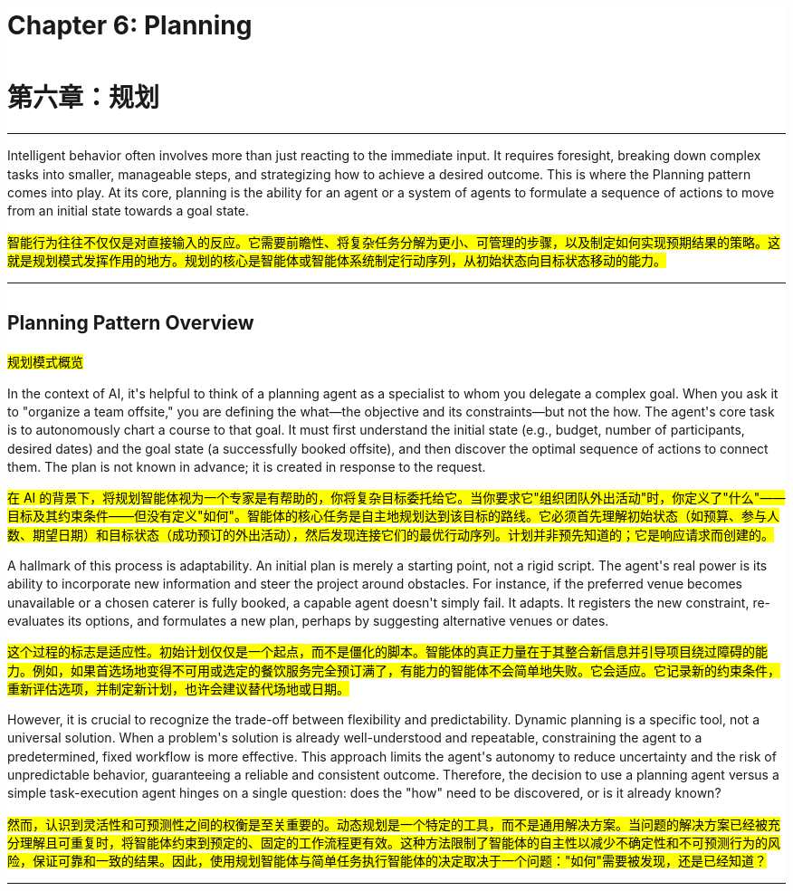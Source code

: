 # Chapter 6: Planning
# 第六章：规划

---

Intelligent behavior often involves more than just reacting to the immediate input. It requires foresight, breaking down complex tasks into smaller, manageable steps, and strategizing how to achieve a desired outcome. This is where the Planning pattern comes into play. At its core, planning is the ability for an agent or a system of agents to formulate a sequence of actions to move from an initial state towards a goal state.

<mark>智能行为往往不仅仅是对直接输入的反应。它需要前瞻性、将复杂任务分解为更小、可管理的步骤，以及制定如何实现预期结果的策略。这就是规划模式发挥作用的地方。规划的核心是智能体或智能体系统制定行动序列，从初始状态向目标状态移动的能力。</mark>

---

## Planning Pattern Overview

<mark>规划模式概览</mark>

In the context of AI, it's helpful to think of a planning agent as a specialist to whom you delegate a complex goal. When you ask it to "organize a team offsite," you are defining the what—the objective and its constraints—but not the how. The agent's core task is to autonomously chart a course to that goal. It must first understand the initial state (e.g., budget, number of participants, desired dates) and the goal state (a successfully booked offsite), and then discover the optimal sequence of actions to connect them. The plan is not known in advance; it is created in response to the request.

<mark>在 AI 的背景下，将规划智能体视为一个专家是有帮助的，你将复杂目标委托给它。当你要求它"组织团队外出活动"时，你定义了"什么"——目标及其约束条件——但没有定义"如何"。智能体的核心任务是自主地规划达到该目标的路线。它必须首先理解初始状态（如预算、参与人数、期望日期）和目标状态（成功预订的外出活动），然后发现连接它们的最优行动序列。计划并非预先知道的；它是响应请求而创建的。</mark>

A hallmark of this process is adaptability. An initial plan is merely a starting point, not a rigid script. The agent's real power is its ability to incorporate new information and steer the project around obstacles. For instance, if the preferred venue becomes unavailable or a chosen caterer is fully booked, a capable agent doesn't simply fail. It adapts. It registers the new constraint, re-evaluates its options, and formulates a new plan, perhaps by suggesting alternative venues or dates.

<mark>这个过程的标志是适应性。初始计划仅仅是一个起点，而不是僵化的脚本。智能体的真正力量在于其整合新信息并引导项目绕过障碍的能力。例如，如果首选场地变得不可用或选定的餐饮服务完全预订满了，有能力的智能体不会简单地失败。它会适应。它记录新的约束条件，重新评估选项，并制定新计划，也许会建议替代场地或日期。</mark>

However, it is crucial to recognize the trade-off between flexibility and predictability. Dynamic planning is a specific tool, not a universal solution. When a problem's solution is already well-understood and repeatable, constraining the agent to a predetermined, fixed workflow is more effective. This approach limits the agent's autonomy to reduce uncertainty and the risk of unpredictable behavior, guaranteeing a reliable and consistent outcome. Therefore, the decision to use a planning agent versus a simple task-execution agent hinges on a single question: does the "how" need to be discovered, or is it already known?

<mark>然而，认识到灵活性和可预测性之间的权衡是至关重要的。动态规划是一个特定的工具，而不是通用解决方案。当问题的解决方案已经被充分理解且可重复时，将智能体约束到预定的、固定的工作流程更有效。这种方法限制了智能体的自主性以减少不确定性和不可预测行为的风险，保证可靠和一致的结果。因此，使用规划智能体与简单任务执行智能体的决定取决于一个问题："如何"需要被发现，还是已经知道？</mark>

---